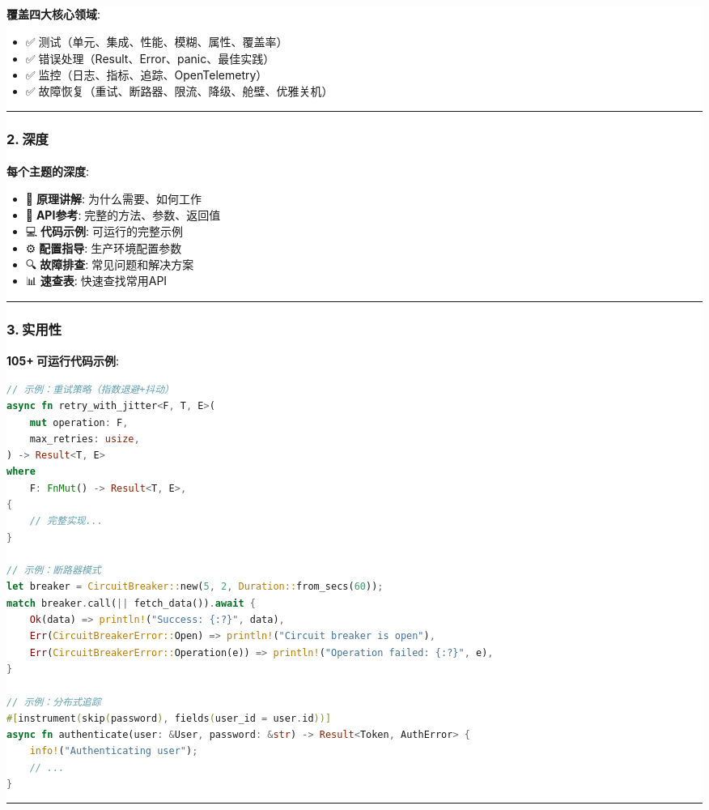 **覆盖四大核心领域**:

- ✅ 测试（单元、集成、性能、模糊、属性、覆盖率）
- ✅ 错误处理（Result、Error、panic、最佳实践）
- ✅ 监控（日志、指标、追踪、OpenTelemetry）
- ✅ 故障恢复（重试、断路器、限流、降级、舱壁、优雅关机）

---

### 2. 深度

**每个主题的深度**:

- 📖 **原理讲解**: 为什么需要、如何工作
- 🔧 **API参考**: 完整的方法、参数、返回值
- 💻 **代码示例**: 可运行的完整示例
- ⚙️ **配置指导**: 生产环境配置参数
- 🔍 **故障排查**: 常见问题和解决方案
- 📊 **速查表**: 快速查找常用API

---

### 3. 实用性

**105+ 可运行代码示例**:

```rust
// 示例：重试策略（指数退避+抖动）
async fn retry_with_jitter<F, T, E>(
    mut operation: F,
    max_retries: usize,
) -> Result<T, E>
where
    F: FnMut() -> Result<T, E>,
{
    // 完整实现...
}

// 示例：断路器模式
let breaker = CircuitBreaker::new(5, 2, Duration::from_secs(60));
match breaker.call(|| fetch_data()).await {
    Ok(data) => println!("Success: {:?}", data),
    Err(CircuitBreakerError::Open) => println!("Circuit breaker is open"),
    Err(CircuitBreakerError::Operation(e)) => println!("Operation failed: {:?}", e),
}

// 示例：分布式追踪
#[instrument(skip(password), fields(user_id = user.id))]
async fn authenticate(user: &User, password: &str) -> Result<Token, AuthError> {
    info!("Authenticating user");
    // ...
}
```

---